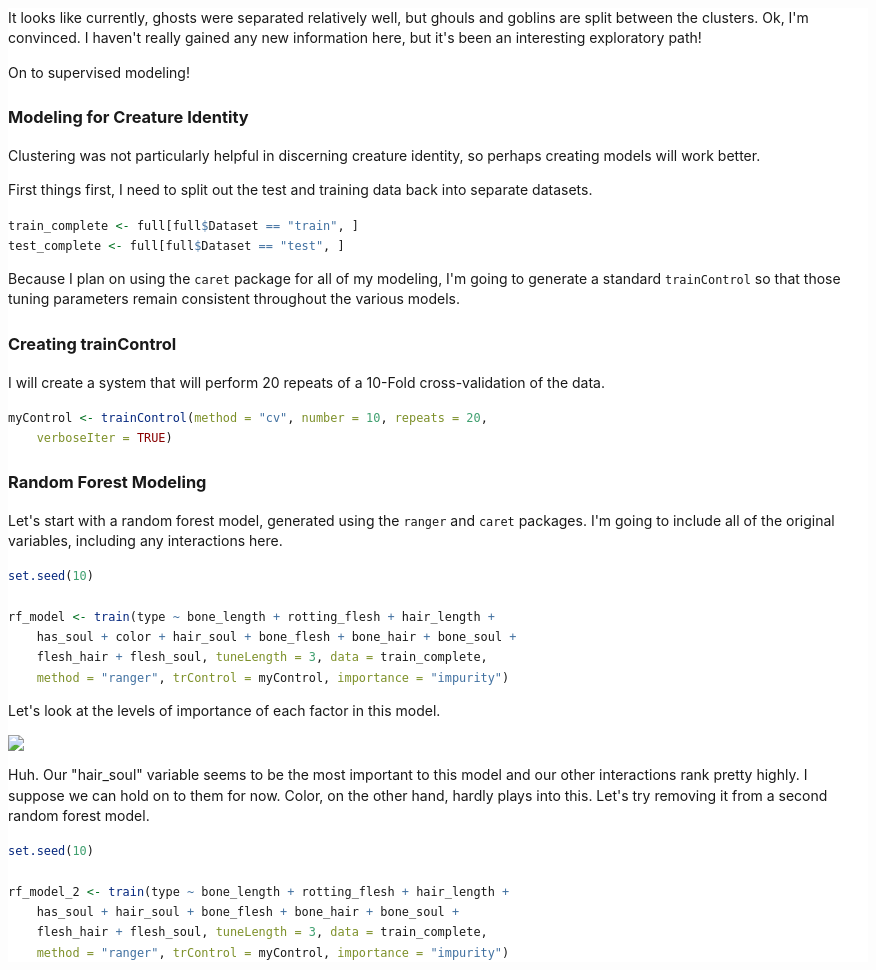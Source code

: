 It looks like currently, ghosts were separated relatively well, but ghouls and goblins are split between the clusters. Ok, I'm convinced. I haven't really gained any new information here, but it's been an interesting exploratory path!

On to supervised modeling!

### Modeling for Creature Identity

Clustering was not particularly helpful in discerning creature identity, so perhaps creating models will work better.

First things first, I need to split out the test and training data back into separate datasets.

``` r
train_complete <- full[full$Dataset == "train", ]
test_complete <- full[full$Dataset == "test", ]
```

Because I plan on using the `caret` package for all of my modeling, I'm going to generate a standard `trainControl` so that those tuning parameters remain consistent throughout the various models.

### Creating trainControl

I will create a system that will perform 20 repeats of a 10-Fold cross-validation of the data.

``` r
myControl <- trainControl(method = "cv", number = 10, repeats = 20, 
    verboseIter = TRUE)
```

### Random Forest Modeling

Let's start with a random forest model, generated using the `ranger` and `caret` packages. I'm going to include all of the original variables, including any interactions here.

``` r
set.seed(10)

rf_model <- train(type ~ bone_length + rotting_flesh + hair_length + 
    has_soul + color + hair_soul + bone_flesh + bone_hair + bone_soul + 
    flesh_hair + flesh_soul, tuneLength = 3, data = train_complete, 
    method = "ranger", trControl = myControl, importance = "impurity")
```

Let's look at the levels of importance of each factor in this model.

<img src="../Ghosts_Goblins_Ghouls_02_files/figure-markdown_github/unnamed-chunk-25-1.png" class="img-responsive" style="display: block; margin: auto;" />

Huh. Our "hair\_soul" variable seems to be the most important to this model and our other interactions rank pretty highly. I suppose we can hold on to them for now. Color, on the other hand, hardly plays into this. Let's try removing it from a second random forest model.

``` r
set.seed(10)

rf_model_2 <- train(type ~ bone_length + rotting_flesh + hair_length + 
    has_soul + hair_soul + bone_flesh + bone_hair + bone_soul + 
    flesh_hair + flesh_soul, tuneLength = 3, data = train_complete, 
    method = "ranger", trControl = myControl, importance = "impurity")
```
